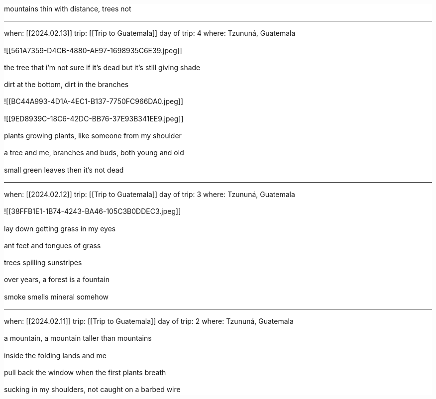 mountains thin with distance, trees not

---

when: [[2024.02.13]]
trip: [[Trip to Guatemala]]
day of trip: 4
where: Tzununá, Guatemala

![[561A7359-D4CB-4880-AE97-1698935C6E39.jpeg]]

the tree that i’m not sure if it’s dead but it’s still giving shade

dirt at the bottom, dirt in the branches

![[BC44A993-4D1A-4EC1-B137-7750FC966DA0.jpeg]]

![[9ED8939C-18C6-42DC-BB76-37E93B341EE9.jpeg]]

plants growing plants, like someone from my shoulder

a tree and me, branches and buds, both young and old

small green leaves then it’s not dead

---

when: [[2024.02.12]]
trip: [[Trip to Guatemala]]
day of trip: 3
where: Tzununá, Guatemala

![[38FFB1E1-1B74-4243-BA46-105C3B0DDEC3.jpeg]]

lay down getting grass in my eyes

ant feet and tongues of grass

trees spilling sunstripes

over years, a forest is a fountain

smoke smells mineral somehow

---

when: [[2024.02.11]]
trip: [[Trip to Guatemala]]
day of trip: 2
where: Tzununá, Guatemala

a mountain, a mountain taller than mountains

inside the folding lands and me

pull back the window when the first plants breath

sucking in my shoulders, not caught on a barbed wire
